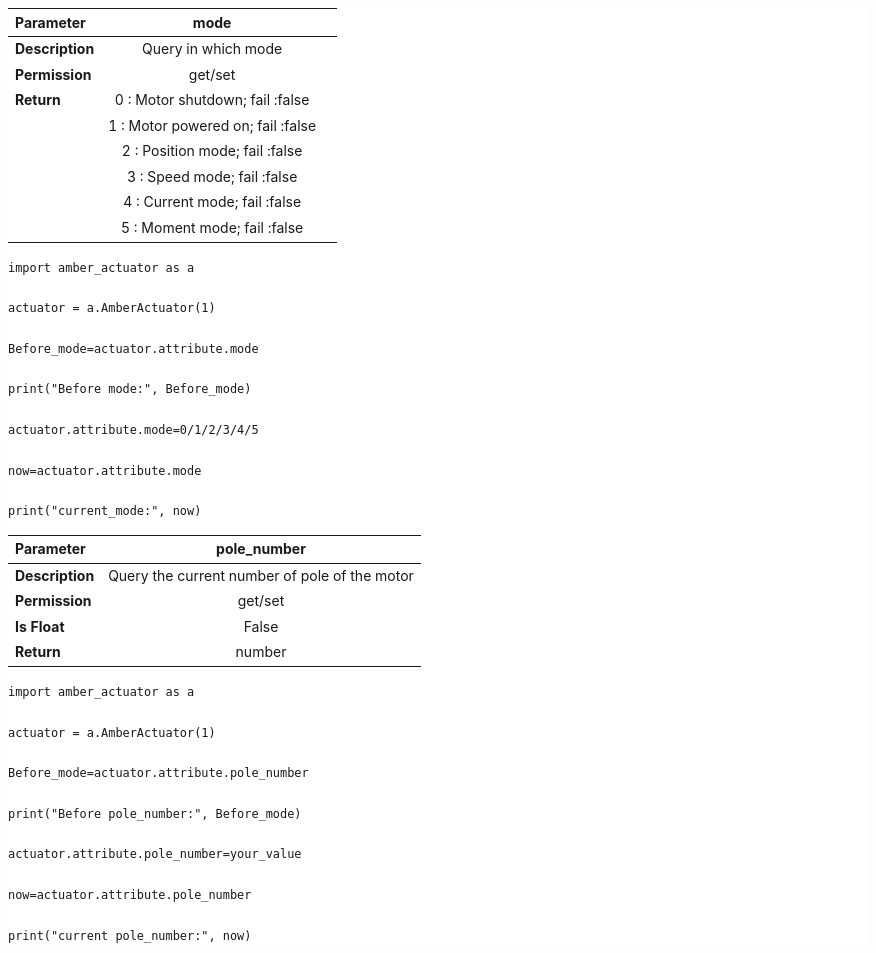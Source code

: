 

| Parameter       |                mode                |      |
| :-------------- | :--------------------------------: | ---- |
| **Description** |        Query  in which mode        |      |
| **Permission**  |              get/set               |      |
| **Return**      | 0 : Motor shutdown;    fail :false |      |
|                 | 1 : Motor powered on;  fail :false |      |
|                 |  2 : Position mode;  fail :false   |      |
|                 |    3 : Speed mode; fail :false     |      |
|                 |   4 : Current mode;  fail :false   |      |
|                 |   5 : Moment mode;  fail :false    |      |

```
import amber_actuator as a

actuator = a.AmberActuator(1)

Before_mode=actuator.attribute.mode

print("Before mode:", Before_mode)

actuator.attribute.mode=0/1/2/3/4/5

now=actuator.attribute.mode

print("current_mode:", now)
```



| **Parameter**   |                  pole_number                  |
| :-------------- | :-------------------------------------------: |
| **Description** | Query the current number of pole of the motor |
| **Permission**  |                    get/set                    |
| **Is Float**    |                     False                     |
| **Return**      |                    number                     |

```
import amber_actuator as a

actuator = a.AmberActuator(1)

Before_mode=actuator.attribute.pole_number

print("Before pole_number:", Before_mode)

actuator.attribute.pole_number=your_value

now=actuator.attribute.pole_number

print("current pole_number:", now)
```
